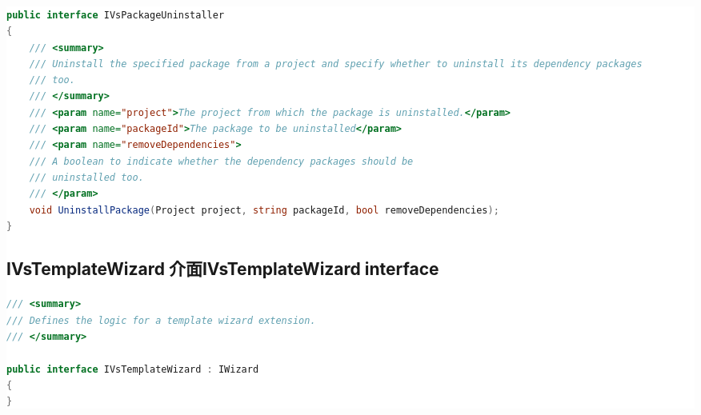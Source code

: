 ```cs
public interface IVsPackageUninstaller
{
    /// <summary>
    /// Uninstall the specified package from a project and specify whether to uninstall its dependency packages
    /// too.
    /// </summary>
    /// <param name="project">The project from which the package is uninstalled.</param>
    /// <param name="packageId">The package to be uninstalled</param>
    /// <param name="removeDependencies">
    /// A boolean to indicate whether the dependency packages should be
    /// uninstalled too.
    /// </param>
    void UninstallPackage(Project project, string packageId, bool removeDependencies);
}
```

## <a name="ivstemplatewizard-interface"></a><span data-ttu-id="65f35-138">IVsTemplateWizard 介面</span><span class="sxs-lookup"><span data-stu-id="65f35-138">IVsTemplateWizard interface</span></span>

```cs
/// <summary>
/// Defines the logic for a template wizard extension.
/// </summary>

public interface IVsTemplateWizard : IWizard
{
}
```
